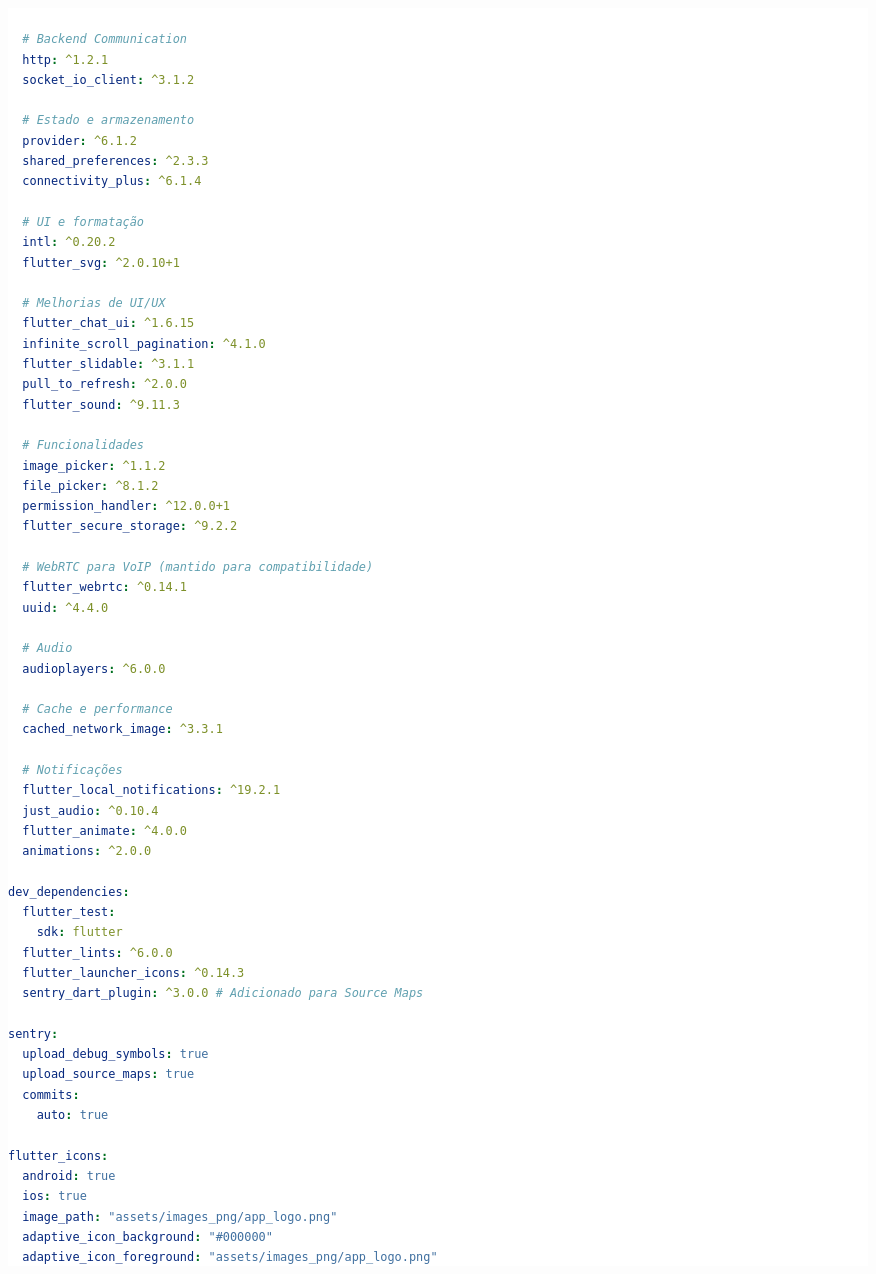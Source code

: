 ```yaml

  # Backend Communication
  http: ^1.2.1
  socket_io_client: ^3.1.2

  # Estado e armazenamento
  provider: ^6.1.2
  shared_preferences: ^2.3.3
  connectivity_plus: ^6.1.4

  # UI e formatação
  intl: ^0.20.2
  flutter_svg: ^2.0.10+1
  
  # Melhorias de UI/UX
  flutter_chat_ui: ^1.6.15
  infinite_scroll_pagination: ^4.1.0
  flutter_slidable: ^3.1.1
  pull_to_refresh: ^2.0.0
  flutter_sound: ^9.11.3

  # Funcionalidades
  image_picker: ^1.1.2
  file_picker: ^8.1.2
  permission_handler: ^12.0.0+1
  flutter_secure_storage: ^9.2.2

  # WebRTC para VoIP (mantido para compatibilidade)
  flutter_webrtc: ^0.14.1
  uuid: ^4.4.0

  # Audio
  audioplayers: ^6.0.0

  # Cache e performance
  cached_network_image: ^3.3.1
  
  # Notificações
  flutter_local_notifications: ^19.2.1
  just_audio: ^0.10.4
  flutter_animate: ^4.0.0
  animations: ^2.0.0

dev_dependencies:
  flutter_test:
    sdk: flutter
  flutter_lints: ^6.0.0
  flutter_launcher_icons: ^0.14.3
  sentry_dart_plugin: ^3.0.0 # Adicionado para Source Maps

sentry:
  upload_debug_symbols: true
  upload_source_maps: true
  commits:
    auto: true

flutter_icons:
  android: true
  ios: true
  image_path: "assets/images_png/app_logo.png"
  adaptive_icon_background: "#000000"
  adaptive_icon_foreground: "assets/images_png/app_logo.png"

```